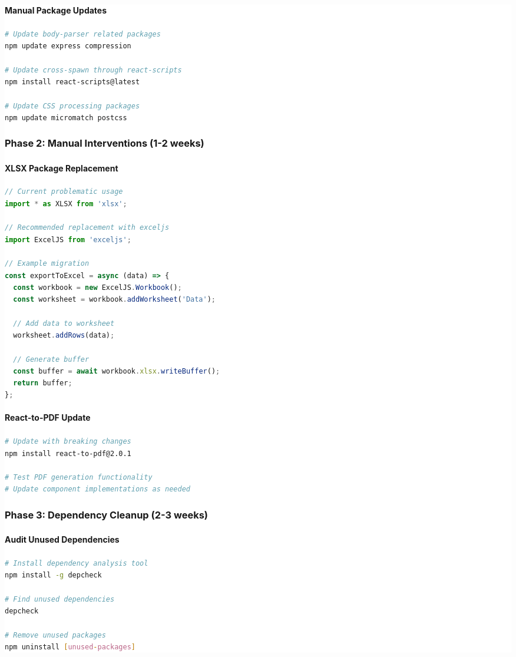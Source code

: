 #### Manual Package Updates
```bash
# Update body-parser related packages
npm update express compression

# Update cross-spawn through react-scripts
npm install react-scripts@latest

# Update CSS processing packages
npm update micromatch postcss
```

### Phase 2: Manual Interventions (1-2 weeks)

#### XLSX Package Replacement
```javascript
// Current problematic usage
import * as XLSX from 'xlsx';

// Recommended replacement with exceljs
import ExcelJS from 'exceljs';

// Example migration
const exportToExcel = async (data) => {
  const workbook = new ExcelJS.Workbook();
  const worksheet = workbook.addWorksheet('Data');
  
  // Add data to worksheet
  worksheet.addRows(data);
  
  // Generate buffer
  const buffer = await workbook.xlsx.writeBuffer();
  return buffer;
};
```

#### React-to-PDF Update
```bash
# Update with breaking changes
npm install react-to-pdf@2.0.1

# Test PDF generation functionality
# Update component implementations as needed
```

### Phase 3: Dependency Cleanup (2-3 weeks)

#### Audit Unused Dependencies
```bash
# Install dependency analysis tool
npm install -g depcheck

# Find unused dependencies
depcheck

# Remove unused packages
npm uninstall [unused-packages]
```
